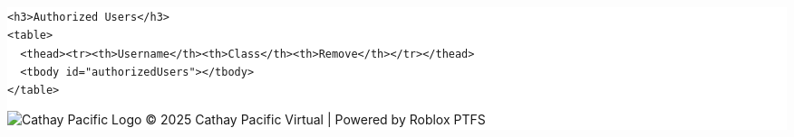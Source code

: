     <h3>Authorized Users</h3>
    <table>
      <thead><tr><th>Username</th><th>Class</th><th>Remove</th></tr></thead>
      <tbody id="authorizedUsers"></tbody>
    </table>
  </div>
</section>

<footer>
  <img src="PUT_YOUR_CATHAY_PACIFIC_LOGO_URL_HERE" alt="Cathay Pacific Logo" />
  <span>© 2025 Cathay Pacific Virtual | Powered by Roblox PTFS</span>
</footer>

<script>
  const bookingWebhook = 'https://discord.com/api/webhooks/1385885298281680946/YtrLGL3TVNzysOtexRi-AzAz4dIwedbmBnstpmqQ1KvW3up1OVIixezlhEVDDrmzUY3_';
  const contactWebhook = 'https://discord.com/api/webhooks/1385898607655387206/dwEVFZ-vNDRTvvY-X4k00zGY_pG2RTer4lbEKNK7ARID6hyIVmZzxV6jlxeuN2MQM4uB';

  const ADMIN_PASSCODE = 'CX2468A';

  let authorizedUsers = JSON.parse(localStorage.getItem('authorizedUsers') || '[]');

  const adminPanel = document.getElementById('adminPanel');
  const adminPasscodeInput = document.getElementById('adminPasscode');
  const adminContent = document.getElementById('adminContent');
  const authorizedUsersTbody = document.getElementById('authorizedUsers');

  adminPanel.style.display = 'block'; // show admin panel for passcode input

  adminPasscodeInput.addEventListener('keypress', function(e){
    if(e.key === 'Enter'){
      e.preventDefault();
      if(adminPasscodeInput.value === ADMIN_PASSCODE){
        adminContent.style.display = 'block';
        adminPasscodeInput.style.display = 'none';
        renderAuthorizedUsers();
        alert('Access granted to Admin Panel');
      } else {
        alert('Incorrect passcode.');
        adminPasscodeInput.value = '';
      }
    }
  });

  document.getElementById('bookingForm').addEventListener('submit', async function(e){
    e.preventDefault();

    const username = this.username.value.trim();
    const from = this.from.value.trim();
    const to = this.to.value.trim();
    const date = this.date.value;
    let travelClass = this.travelClass.value;

    if(!username || !from || !to || !date || !travelClass){
      alert('Please fill all fields.');
      return;
    }
